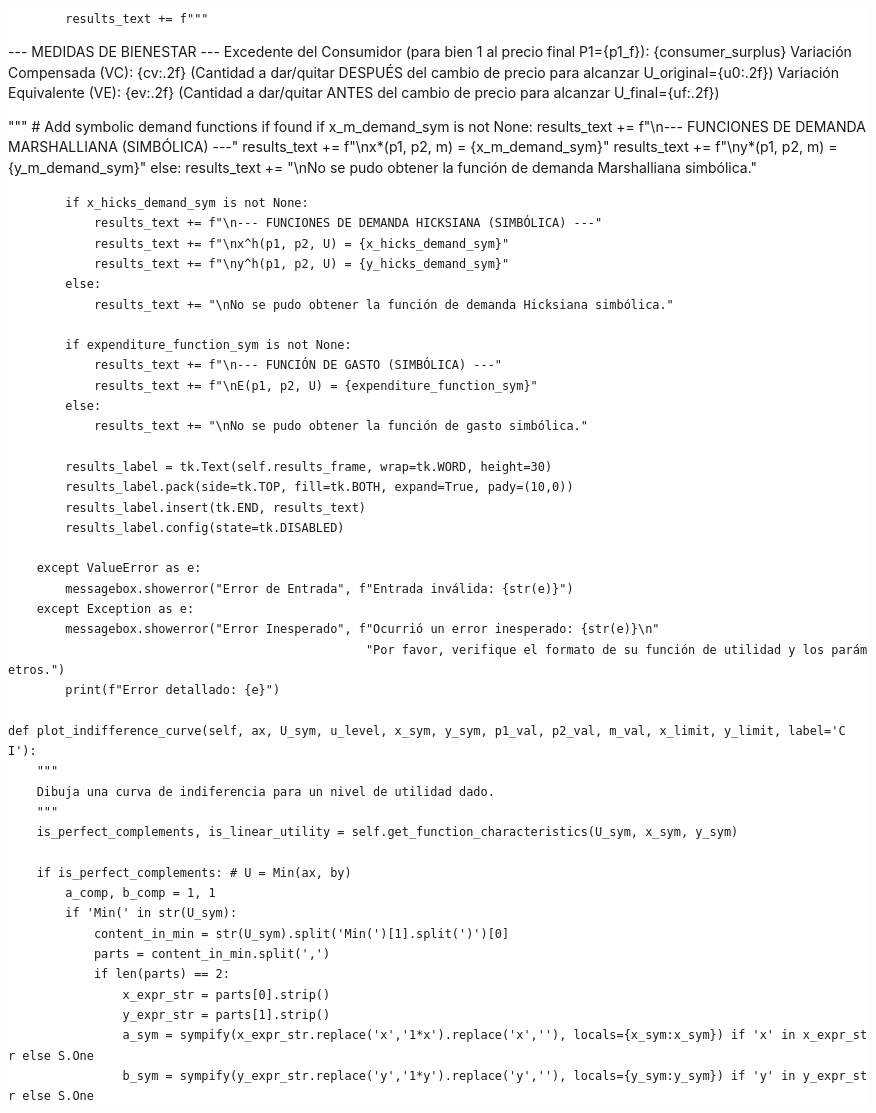             results_text += f"""
--- MEDIDAS DE BIENESTAR ---
Excedente del Consumidor (para bien 1 al precio final P1={p1_f}): {consumer_surplus}
Variación Compensada (VC): {cv:.2f} (Cantidad a dar/quitar DESPUÉS del cambio de precio para alcanzar U_original={u0:.2f})
Variación Equivalente (VE): {ev:.2f} (Cantidad a dar/quitar ANTES del cambio de precio para alcanzar U_final={uf:.2f})

"""
            # Add symbolic demand functions if found
            if x_m_demand_sym is not None:
                results_text += f"\n--- FUNCIONES DE DEMANDA MARSHALLIANA (SIMBÓLICA) ---"
                results_text += f"\nx*(p1, p2, m) = {x_m_demand_sym}"
                results_text += f"\ny*(p1, p2, m) = {y_m_demand_sym}"
            else:
                results_text += "\nNo se pudo obtener la función de demanda Marshalliana simbólica."

            if x_hicks_demand_sym is not None:
                results_text += f"\n--- FUNCIONES DE DEMANDA HICKSIANA (SIMBÓLICA) ---"
                results_text += f"\nx^h(p1, p2, U) = {x_hicks_demand_sym}"
                results_text += f"\ny^h(p1, p2, U) = {y_hicks_demand_sym}"
            else:
                results_text += "\nNo se pudo obtener la función de demanda Hicksiana simbólica."

            if expenditure_function_sym is not None:
                results_text += f"\n--- FUNCIÓN DE GASTO (SIMBÓLICA) ---"
                results_text += f"\nE(p1, p2, U) = {expenditure_function_sym}"
            else:
                results_text += "\nNo se pudo obtener la función de gasto simbólica."

            results_label = tk.Text(self.results_frame, wrap=tk.WORD, height=30)
            results_label.pack(side=tk.TOP, fill=tk.BOTH, expand=True, pady=(10,0)) 
            results_label.insert(tk.END, results_text)
            results_label.config(state=tk.DISABLED)
            
        except ValueError as e:
            messagebox.showerror("Error de Entrada", f"Entrada inválida: {str(e)}")
        except Exception as e:
            messagebox.showerror("Error Inesperado", f"Ocurrió un error inesperado: {str(e)}\n"
                                                      "Por favor, verifique el formato de su función de utilidad y los parámetros.")
            print(f"Error detallado: {e}") 

    def plot_indifference_curve(self, ax, U_sym, u_level, x_sym, y_sym, p1_val, p2_val, m_val, x_limit, y_limit, label='CI'):
        """
        Dibuja una curva de indiferencia para un nivel de utilidad dado.
        """
        is_perfect_complements, is_linear_utility = self.get_function_characteristics(U_sym, x_sym, y_sym)
        
        if is_perfect_complements: # U = Min(ax, by)
            a_comp, b_comp = 1, 1
            if 'Min(' in str(U_sym):
                content_in_min = str(U_sym).split('Min(')[1].split(')')[0]
                parts = content_in_min.split(',')
                if len(parts) == 2:
                    x_expr_str = parts[0].strip()
                    y_expr_str = parts[1].strip()
                    a_sym = sympify(x_expr_str.replace('x','1*x').replace('x',''), locals={x_sym:x_sym}) if 'x' in x_expr_str else S.One
                    b_sym = sympify(y_expr_str.replace('y','1*y').replace('y',''), locals={y_sym:y_sym}) if 'y' in y_expr_str else S.One
                    